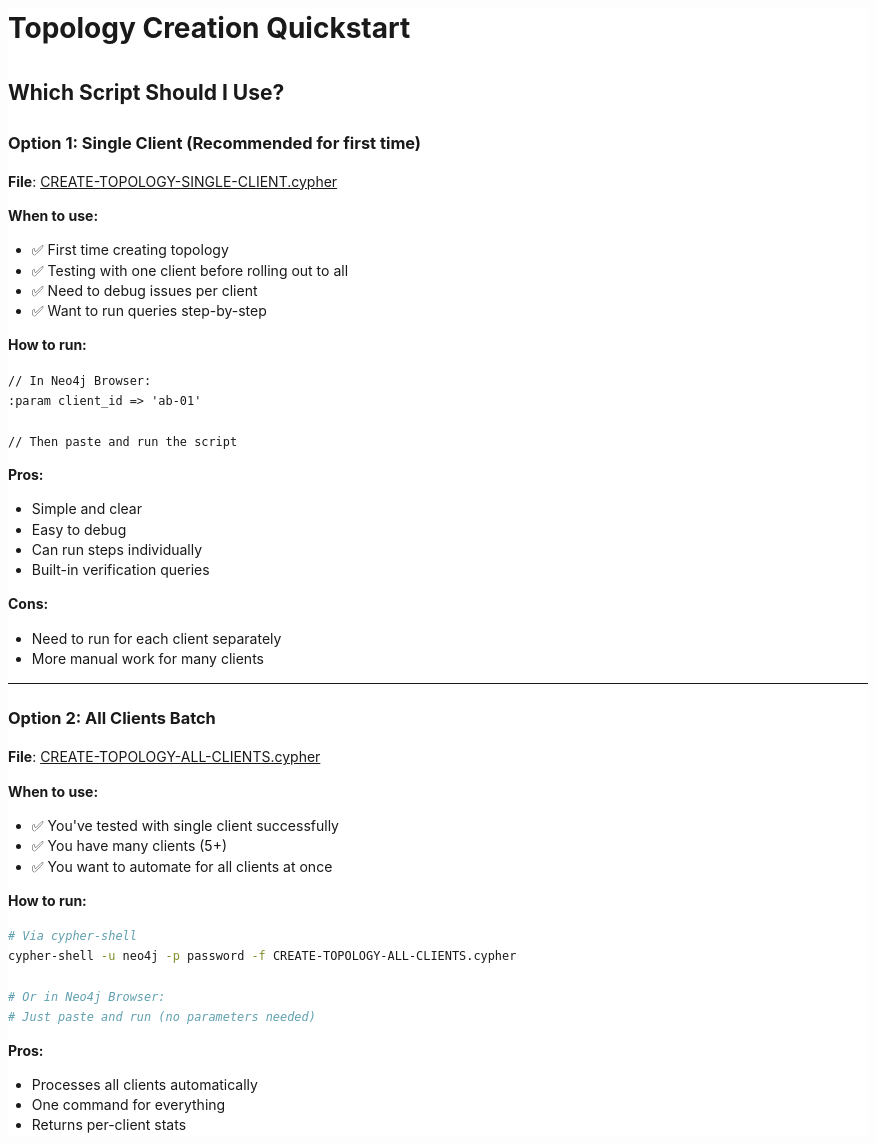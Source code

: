 # Topology Creation Quickstart

## Which Script Should I Use?

### Option 1: Single Client (Recommended for first time)
**File**: [CREATE-TOPOLOGY-SINGLE-CLIENT.cypher](CREATE-TOPOLOGY-SINGLE-CLIENT.cypher)

**When to use:**
- ✅ First time creating topology
- ✅ Testing with one client before rolling out to all
- ✅ Need to debug issues per client
- ✅ Want to run queries step-by-step

**How to run:**
```cypher
// In Neo4j Browser:
:param client_id => 'ab-01'

// Then paste and run the script
```

**Pros:**
- Simple and clear
- Easy to debug
- Can run steps individually
- Built-in verification queries

**Cons:**
- Need to run for each client separately
- More manual work for many clients

---

### Option 2: All Clients Batch
**File**: [CREATE-TOPOLOGY-ALL-CLIENTS.cypher](CREATE-TOPOLOGY-ALL-CLIENTS.cypher)

**When to use:**
- ✅ You've tested with single client successfully
- ✅ You have many clients (5+)
- ✅ You want to automate for all clients at once

**How to run:**
```bash
# Via cypher-shell
cypher-shell -u neo4j -p password -f CREATE-TOPOLOGY-ALL-CLIENTS.cypher

# Or in Neo4j Browser:
# Just paste and run (no parameters needed)
```

**Pros:**
- Processes all clients automatically
- One command for everything
- Returns per-client stats
